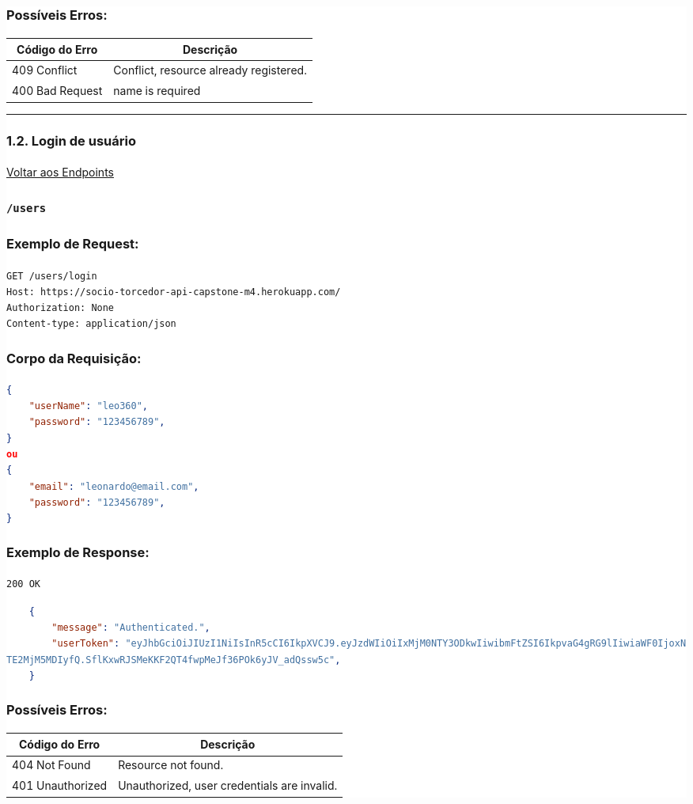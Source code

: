 ### Possíveis Erros:
| Código do Erro | Descrição |
|----------------|-----------|
| 409 Conflict   | Conflict, resource already registered. |
| 400 Bad Request| name is required                       |


---

### 1.2. **Login de usuário**

[ Voltar aos Endpoints ](#5-endpoints)

### `/users`

### Exemplo de Request:
```
GET /users/login
Host: https://socio-torcedor-api-capstone-m4.herokuapp.com/
Authorization: None
Content-type: application/json
```

### Corpo da Requisição:
```json
{
	"userName": "leo360",
	"password": "123456789",
}
ou
{
	"email": "leonardo@email.com",
	"password": "123456789",
}
```

### Exemplo de Response:
```
200 OK
```
```json
	{
		"message": "Authenticated.",
		"userToken": "eyJhbGciOiJIUzI1NiIsInR5cCI6IkpXVCJ9.eyJzdWIiOiIxMjM0NTY3ODkwIiwibmFtZSI6IkpvaG4gRG9lIiwiaWF0IjoxNTE2MjM5MDIyfQ.SflKxwRJSMeKKF2QT4fwpMeJf36POk6yJV_adQssw5c",
	}
```

### Possíveis Erros:
| Código do Erro | Descrição |
|----------------|-----------|
| 404 Not Found   | Resource not found. |
| 401 Unauthorized| Unauthorized, user credentials are invalid. |
